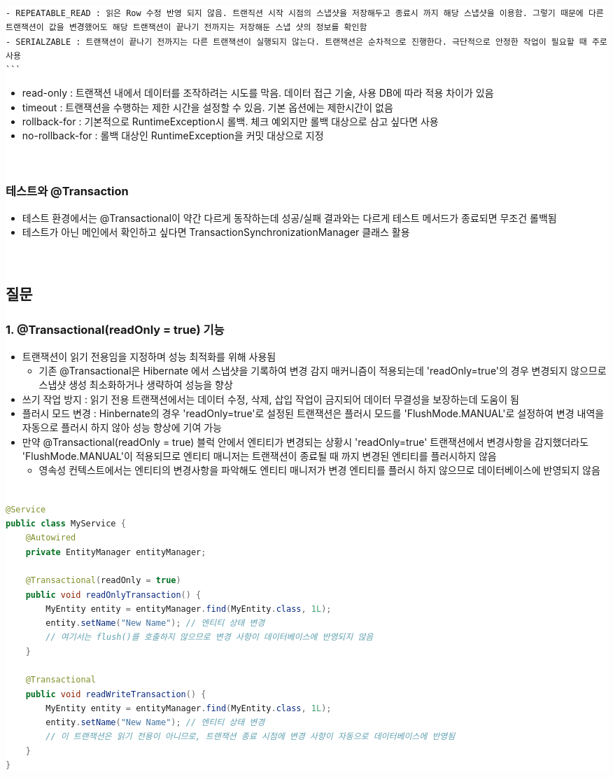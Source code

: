     - REPEATABLE_READ : 읽은 Row 수정 반영 되지 않음. 트랜직션 시작 시점의 스냅샷을 저장해두고 종료시 까지 해당 스냅샷을 이용함. 그렇기 때문에 다른 트랜잭션이 값을 변경했어도 해당 트랜잭션이 끝나기 전까지는 저장해둔 스냅 샷의 정보를 확인함
    - SERIALZABLE : 트랜잭션이 끝나기 전까지는 다른 트랜잭션이 실행되지 않는다. 트랜잭션은 순차적으로 진행한다. 극단적으로 안정한 작업이 필요할 때 주로 사용
    ```
- read-only : 트랜잭션 내에서 데이터를 조작하려는 시도를 막음. 데이터 접근 기술, 사용 DB에 따라 적용 차이가 있음
- timeout : 트랜잭션을 수행하는 제한 시간을 설정할 수 있음. 기본 옵션에는 제한시간이 없음
- rollback-for : 기본적으로 RuntimeException시 롤백. 체크 예외지만 롤백 대상으로 삼고 싶다면 사용
- no-rollback-for : 롤백 대상인 RuntimeException을 커밋 대상으로 지정

<br>

### 테스트와 @Transaction
- 테스트 환경에서는 @Transactional이 약간 다르게 동작하는데 성공/실패 결과와는 다르게 테스트 메서드가 종료되면 무조건 롤백됨
- 테스트가 아닌 메인에서 확인하고 싶다면 TransactionSynchronizationManager 클래스 활용

<br>

## 질문

### 1. @Transactional(readOnly = true) 기능
- 트랜잭션이 읽기 전용임을 지정하며 성능 최적화를 위해 사용됨
    - 기존 @Transactional은 Hibernate 에서 스냅샷을 기록하여 변경 감지 매커니즘이 적용되는데 'readOnly=true'의 경우 변경되지 않으므로 스냅샷 생성 최소화하거나 생략하여 성능을 향상
- 쓰기 작업 방지 : 읽기 전용 트랜잭션에서는 데이터 수정, 삭제, 삽입 작업이 금지되어 데이터 무결성을 보장하는데 도움이 됨
- 플러시 모드 변경 : Hinbernate의 경우 'readOnly=true'로 설정된 트랜잭션은 플러시 모드를 'FlushMode.MANUAL'로 설정하여 변경 내역을 자동으로 플러시 하지 않아 성능 향상에 기여 가능
- 만약 @Transactional(readOnly = true) 블럭 안에서 엔티티가 변경되는 상황시 'readOnly=true' 트랜잭션에서 변경사항을 감지했더라도 'FlushMode.MANUAL'이 적용되므로 엔티티 매니저는 트랜잭션이 종료될 때 까지 변경된 엔티티를 플러시하지 않음
    - 영속성 컨텍스트에서는 엔티티의 변경사항을 파악해도 엔티티 매니저가 변경 엔티티를 플러시 하지 않으므로 데이터베이스에 반영되지 않음

```java

@Service
public class MyService {
    @Autowired
    private EntityManager entityManager;

    @Transactional(readOnly = true)
    public void readOnlyTransaction() {
        MyEntity entity = entityManager.find(MyEntity.class, 1L);
        entity.setName("New Name"); // 엔티티 상태 변경
        // 여기서는 flush()를 호출하지 않으므로 변경 사항이 데이터베이스에 반영되지 않음
    }

    @Transactional
    public void readWriteTransaction() {
        MyEntity entity = entityManager.find(MyEntity.class, 1L);
        entity.setName("New Name"); // 엔티티 상태 변경
        // 이 트랜잭션은 읽기 전용이 아니므로, 트랜잭션 종료 시점에 변경 사항이 자동으로 데이터베이스에 반영됨
    }
}
```
